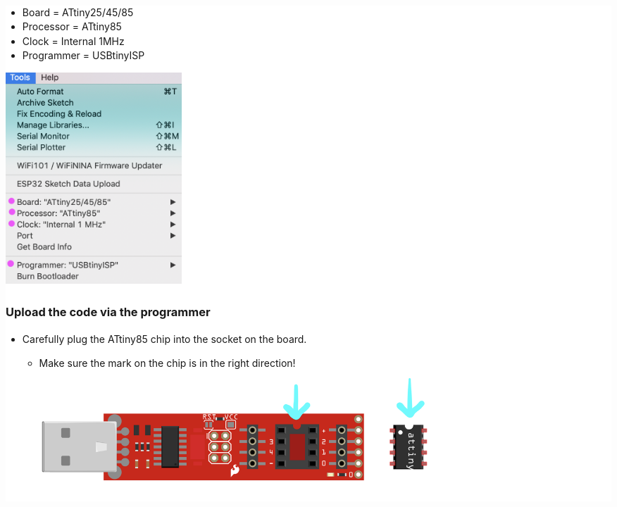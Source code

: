 * Board = ATtiny25/45/85
* Processor = ATtiny85
* Clock = Internal 1MHz
* Programmer = USBtinyISP

<img src="./images/arduinosettings.png" alt="" width="250"> 

### Upload the code via the programmer

* Carefully plug the ATtiny85 chip into the socket on the board. 
	* Make sure the mark on the chip is in the right direction!

	<img src="./images/chipdirection.png" alt="" width="600"> 
	